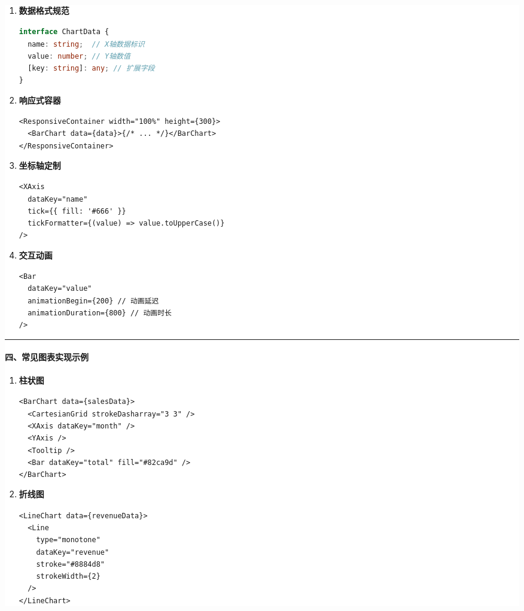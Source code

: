 1. **数据格式规范**  
   ```typescript
   interface ChartData {
     name: string;  // X轴数据标识
     value: number; // Y轴数值
     [key: string]: any; // 扩展字段
   }
   ```

2. **响应式容器**  
   ```tsx
   <ResponsiveContainer width="100%" height={300}>
     <BarChart data={data}>{/* ... */}</BarChart>
   </ResponsiveContainer>
   ```

3. **坐标轴定制**  
   ```tsx
   <XAxis 
     dataKey="name"
     tick={{ fill: '#666' }}
     tickFormatter={(value) => value.toUpperCase()}
   />
   ```

4. **交互动画**  
   ```tsx
   <Bar 
     dataKey="value"
     animationBegin={200} // 动画延迟
     animationDuration={800} // 动画时长
   />
   ```

---

#### **四、常见图表实现示例**

1. **柱状图**  
   ```tsx
   <BarChart data={salesData}>
     <CartesianGrid strokeDasharray="3 3" />
     <XAxis dataKey="month" />
     <YAxis />
     <Tooltip />
     <Bar dataKey="total" fill="#82ca9d" />
   </BarChart>
   ```

2. **折线图**  
   ```tsx
   <LineChart data={revenueData}>
     <Line 
       type="monotone" 
       dataKey="revenue" 
       stroke="#8884d8"
       strokeWidth={2}
     />
   </LineChart>
   ```
